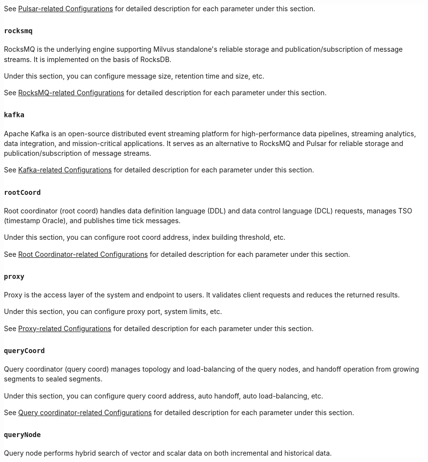 See [Pulsar-related Configurations](configure_pulsar.md) for detailed description for each parameter under this section.

### `rocksmq`

RocksMQ is the underlying engine supporting Milvus standalone's reliable storage and publication/subscription of message streams. It is implemented on the basis of RocksDB.

Under this section, you can configure message size, retention time and size, etc.

See [RocksMQ-related Configurations](configure_rocksmq.md) for detailed description for each parameter under this section.

### `kafka`

Apache Kafka is an open-source distributed event streaming platform for high-performance data pipelines, streaming analytics, data integration, and mission-critical applications. It serves as an alternative to RocksMQ and Pulsar for reliable storage and publication/subscription of message streams.

See [Kafka-related Configurations](configure_kafka.md) for detailed description for each parameter under this section.

### `rootCoord`

Root coordinator (root coord) handles data definition language (DDL) and data control language (DCL) requests, manages TSO (timestamp Oracle), and publishes time tick messages.

Under this section, you can configure root coord address, index building threshold, etc.

See [Root Coordinator-related Configurations](configure_rootcoord.md) for detailed description for each parameter under this section.

### `proxy`

Proxy is the access layer of the system and endpoint to users. It validates client requests and reduces the returned results.

Under this section, you can configure proxy port, system limits, etc.

See [Proxy-related Configurations](configure_proxy.md) for detailed description for each parameter under this section.

### `queryCoord`

Query coordinator (query coord) manages topology and load-balancing of the query nodes, and handoff operation from growing segments to sealed segments.

Under this section, you can configure query coord address, auto handoff, auto load-balancing, etc.

See [Query coordinator-related Configurations](configure_querycoord.md) for detailed description for each parameter under this section.

### `queryNode`

Query node performs hybrid search of vector and scalar data on both incremental and historical data.
